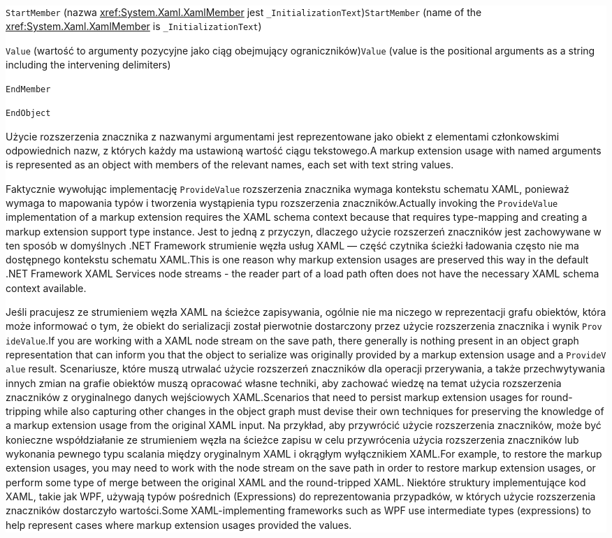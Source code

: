  <span data-ttu-id="294b0-244">`StartMember` (nazwa <xref:System.Xaml.XamlMember> jest `_InitializationText`)</span><span class="sxs-lookup"><span data-stu-id="294b0-244">`StartMember` (name of the <xref:System.Xaml.XamlMember> is `_InitializationText`)</span></span>

 <span data-ttu-id="294b0-245">`Value` (wartość to argumenty pozycyjne jako ciąg obejmujący ograniczników)</span><span class="sxs-lookup"><span data-stu-id="294b0-245">`Value` (value is the positional arguments as a string including the intervening delimiters)</span></span>

 `EndMember`

 `EndObject`

<span data-ttu-id="294b0-246">Użycie rozszerzenia znacznika z nazwanymi argumentami jest reprezentowane jako obiekt z elementami członkowskimi odpowiednich nazw, z których każdy ma ustawioną wartość ciągu tekstowego.</span><span class="sxs-lookup"><span data-stu-id="294b0-246">A markup extension usage with named arguments is represented as an object with members of the relevant names, each set with text string values.</span></span>

<span data-ttu-id="294b0-247">Faktycznie wywołując implementację `ProvideValue` rozszerzenia znacznika wymaga kontekstu schematu XAML, ponieważ wymaga to mapowania typów i tworzenia wystąpienia typu rozszerzenia znaczników.</span><span class="sxs-lookup"><span data-stu-id="294b0-247">Actually invoking the `ProvideValue` implementation of a markup extension requires the XAML schema context because that requires type-mapping and creating a markup extension support type instance.</span></span> <span data-ttu-id="294b0-248">Jest to jedną z przyczyn, dlaczego użycie rozszerzeń znaczników jest zachowywane w ten sposób w domyślnych .NET Framework strumienie węzła usług XAML — część czytnika ścieżki ładowania często nie ma dostępnego kontekstu schematu XAML.</span><span class="sxs-lookup"><span data-stu-id="294b0-248">This is one reason why markup extension usages are preserved this way in the default .NET Framework XAML Services node streams -  the reader part of a load path often does not have the necessary XAML schema context available.</span></span>

<span data-ttu-id="294b0-249">Jeśli pracujesz ze strumieniem węzła XAML na ścieżce zapisywania, ogólnie nie ma niczego w reprezentacji grafu obiektów, która może informować o tym, że obiekt do serializacji został pierwotnie dostarczony przez użycie rozszerzenia znacznika i wynik `ProvideValue`.</span><span class="sxs-lookup"><span data-stu-id="294b0-249">If you are working with a XAML node stream on the save path, there generally is nothing present in an object graph representation that can inform you that the object to serialize was originally provided by a markup extension usage and a `ProvideValue` result.</span></span> <span data-ttu-id="294b0-250">Scenariusze, które muszą utrwalać użycie rozszerzeń znaczników dla operacji przerywania, a także przechwytywania innych zmian na grafie obiektów muszą opracować własne techniki, aby zachować wiedzę na temat użycia rozszerzenia znaczników z oryginalnego danych wejściowych XAML.</span><span class="sxs-lookup"><span data-stu-id="294b0-250">Scenarios that need to persist markup extension usages for round-tripping while also capturing other changes in the object graph must devise their own techniques for preserving the knowledge of a markup extension usage from the original XAML input.</span></span> <span data-ttu-id="294b0-251">Na przykład, aby przywrócić użycie rozszerzenia znaczników, może być konieczne współdziałanie ze strumieniem węzła na ścieżce zapisu w celu przywrócenia użycia rozszerzenia znaczników lub wykonania pewnego typu scalania między oryginalnym XAML i okrągłym wyłącznikiem XAML.</span><span class="sxs-lookup"><span data-stu-id="294b0-251">For example, to restore the markup extension usages, you may need to work with the node stream on the save path in order to restore markup extension usages, or perform some type of merge between the original XAML and the round-tripped XAML.</span></span> <span data-ttu-id="294b0-252">Niektóre struktury implementujące kod XAML, takie jak WPF, używają typów pośrednich (Expressions) do reprezentowania przypadków, w których użycie rozszerzenia znaczników dostarczyło wartości.</span><span class="sxs-lookup"><span data-stu-id="294b0-252">Some XAML-implementing frameworks such as WPF use intermediate types (expressions) to help represent cases where markup extension usages provided the values.</span></span>
